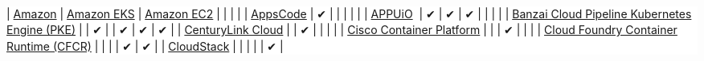 | [Amazon](https://aws.amazon.com)                                                                                                                     | [Amazon EKS](https://aws.amazon.com/eks/)                                                                                               | [Amazon EC2](https://aws.amazon.com/ec2/)                                                           |                                                                                                     |                                                                            |                                                                                        |
| [AppsCode](https://appscode.com/products/pharmer/)                                                                                                   | &#x2714;                                                                                                                                |                                                                                                     |                                                                                                     |                                                                            |                                                                                        |
| [APPUiO](https://appuio.ch/)                                                                                                                         | &#x2714;                                                                                                                                | &#x2714;                                                                                            | &#x2714;                                                                                            |                                                                            |                                                                                        |                                                                                                   |
| [Banzai Cloud Pipeline Kubernetes Engine (PKE)](https://banzaicloud.com/products/pke/)                                                               |                                                                                                                                         | &#x2714;                                                                                            |                                                                                                     | &#x2714;                                                                   | &#x2714;                                                                               | &#x2714;                                                                                          |
| [CenturyLink Cloud](https://www.ctl.io/)                                                                                                             |                                                                                                                                         | &#x2714;                                                                                            |                                                                                                     |                                                                            |                                                                                        |
| [Cisco Container Platform](https://cisco.com/go/containers)                                                                                          |                                                                                                                                         |                                                                                                     | &#x2714;                                                                                            |                                                                            |                                                                                        |
| [Cloud Foundry Container Runtime (CFCR)](https://docs-cfcr.cfapps.io/)                                                                               |                                                                                                                                         |                                                                                                     |                                                                                                     | &#x2714;                                                                   | &#x2714;                                                                               |
| [CloudStack](https://cloudstack.apache.org/)                                                                                                         |                                                                                                                                         |                                                                                                     |                                                                                                     |                                                                            | &#x2714;                                                                               |